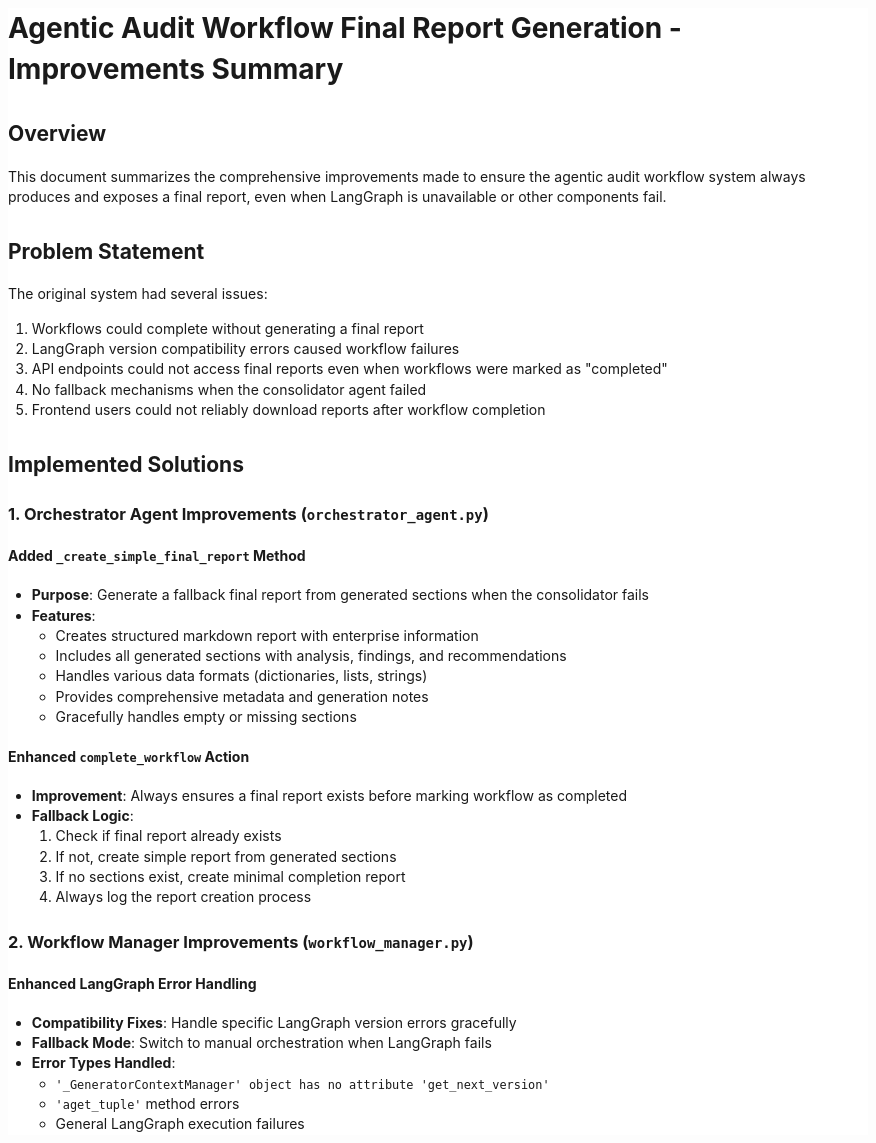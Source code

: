 # Agentic Audit Workflow Final Report Generation - Improvements Summary

## Overview
This document summarizes the comprehensive improvements made to ensure the agentic audit workflow system always produces and exposes a final report, even when LangGraph is unavailable or other components fail.

## Problem Statement
The original system had several issues:
1. Workflows could complete without generating a final report
2. LangGraph version compatibility errors caused workflow failures
3. API endpoints could not access final reports even when workflows were marked as "completed"
4. No fallback mechanisms when the consolidator agent failed
5. Frontend users could not reliably download reports after workflow completion

## Implemented Solutions

### 1. Orchestrator Agent Improvements (`orchestrator_agent.py`)

#### Added `_create_simple_final_report` Method
- **Purpose**: Generate a fallback final report from generated sections when the consolidator fails
- **Features**:
  - Creates structured markdown report with enterprise information
  - Includes all generated sections with analysis, findings, and recommendations
  - Handles various data formats (dictionaries, lists, strings)
  - Provides comprehensive metadata and generation notes
  - Gracefully handles empty or missing sections

#### Enhanced `complete_workflow` Action
- **Improvement**: Always ensures a final report exists before marking workflow as completed
- **Fallback Logic**:
  1. Check if final report already exists
  2. If not, create simple report from generated sections
  3. If no sections exist, create minimal completion report
  4. Always log the report creation process

### 2. Workflow Manager Improvements (`workflow_manager.py`)

#### Enhanced LangGraph Error Handling
- **Compatibility Fixes**: Handle specific LangGraph version errors gracefully
- **Fallback Mode**: Switch to manual orchestration when LangGraph fails
- **Error Types Handled**:
  - `'_GeneratorContextManager' object has no attribute 'get_next_version'`
  - `'aget_tuple'` method errors
  - General LangGraph execution failures
